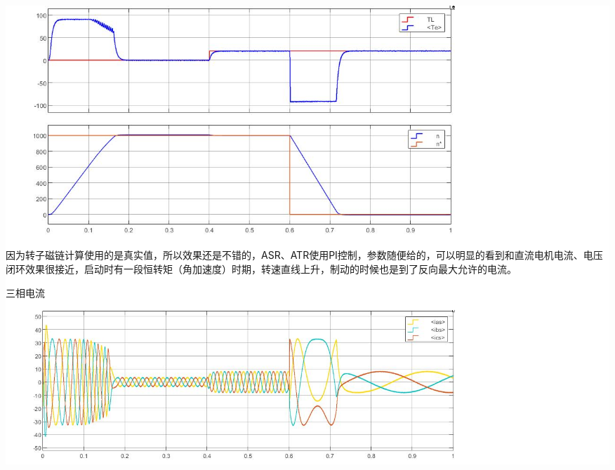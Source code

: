 <figure>
    <img src="../images/ybdjFOC2.jpg" width=600 />
</figure>

因为转子磁链计算使用的是真实值，所以效果还是不错的，ASR、ATR使用PI控制，参数随便给的，可以明显的看到和直流电机电流、电压闭环效果很接近，启动时有一段恒转矩（角加速度）时期，转速直线上升，制动的时候也是到了反向最大允许的电流。

三相电流

<figure>
    <img src="../images/ybdjFOC4.jpg" width=600 />
</figure>
